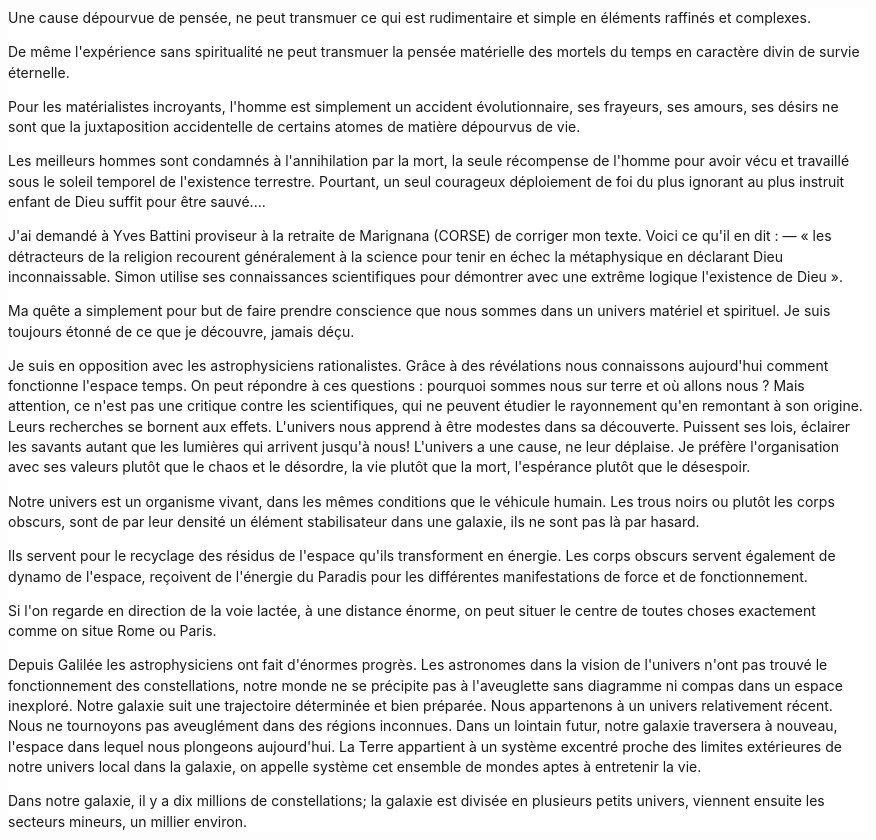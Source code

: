 Une cause dépourvue de pensée, ne peut transmuer ce qui est rudimentaire et simple en éléments raffinés et complexes.

De même l'expérience sans spiritualité ne peut transmuer la pensée matérielle des mortels du temps en caractère divin de survie éternelle.

Pour les matérialistes incroyants, l'homme est simplement un accident évolutionnaire, ses frayeurs, ses amours, ses désirs ne sont que la juxtaposition accidentelle de certains atomes de matière dépourvus de vie.

Les meilleurs hommes sont condamnés à l'annihilation par la mort, la seule récompense de l'homme pour avoir vécu et travaillé sous le soleil temporel de l'existence terrestre. Pourtant, un seul courageux déploiement de foi du plus ignorant au plus instruit enfant de Dieu suffit pour être sauvé....

J'ai demandé à Yves Battini proviseur à la retraite de Marignana (CORSE) de corriger mon texte. Voici ce qu'il en dit : — « les détracteurs de la religion recourent généralement à la science pour tenir en échec la métaphysique en déclarant Dieu inconnaissable. Simon utilise ses connaissances scientifiques pour démontrer avec une extrême logique l'existence de Dieu ».

Ma quête a simplement pour but de faire prendre conscience que nous sommes dans un univers matériel et spirituel. Je suis toujours étonné de ce que je découvre, jamais déçu.

Je suis en opposition avec les astrophysiciens rationalistes. Grâce à des révélations nous connaissons aujourd'hui comment fonctionne l'espace temps. On peut répondre à ces questions : pourquoi sommes nous sur terre et où allons nous ? Mais attention, ce n'est pas une critique contre les scientifiques, qui ne peuvent étudier le rayonnement qu'en remontant à son origine. Leurs recherches se bornent aux effets. L'univers nous apprend à être modestes dans sa découverte. Puissent ses lois, éclairer les savants autant que les lumières qui arrivent jusqu'à nous! L'univers a une cause, ne leur déplaise. Je préfère l'organisation avec ses valeurs plutôt que le chaos et le désordre, la vie plutôt que la mort, l'espérance plutôt que le désespoir.

Notre univers est un organisme vivant, dans les mêmes conditions que le véhicule humain. Les trous noirs ou plutôt les corps obscurs, sont de par leur densité un élément stabilisateur dans une galaxie, ils ne sont pas là par hasard.

Ils servent pour le recyclage des résidus de l'espace qu'ils transforment en énergie. Les corps obscurs servent également de dynamo de l'espace, reçoivent de l'énergie du Paradis pour les différentes manifestations de force et de fonctionnement.

Si l'on regarde en direction de la voie lactée, à une distance énorme, on peut situer le centre de toutes choses exactement comme on situe Rome ou Paris.

Depuis Galilée les astrophysiciens ont fait d'énormes progrès. Les astronomes dans la vision de l'univers n'ont pas trouvé le fonctionnement des constellations, notre monde ne se précipite pas à l'aveuglette sans diagramme ni compas dans un espace inexploré. Notre galaxie suit une trajectoire déterminée et bien préparée. Nous appartenons à un univers relativement récent. Nous ne tournoyons pas aveuglément dans des régions inconnues. Dans un lointain futur, notre galaxie traversera à nouveau, l'espace dans lequel nous plongeons aujourd'hui. La Terre appartient à un système excentré proche des limites extérieures de notre univers local dans la galaxie, on appelle système cet ensemble de mondes aptes à entretenir la vie.

Dans notre galaxie, il y a dix millions de constellations; la galaxie est divisée en plusieurs petits univers, viennent ensuite les secteurs mineurs, un millier environ.
